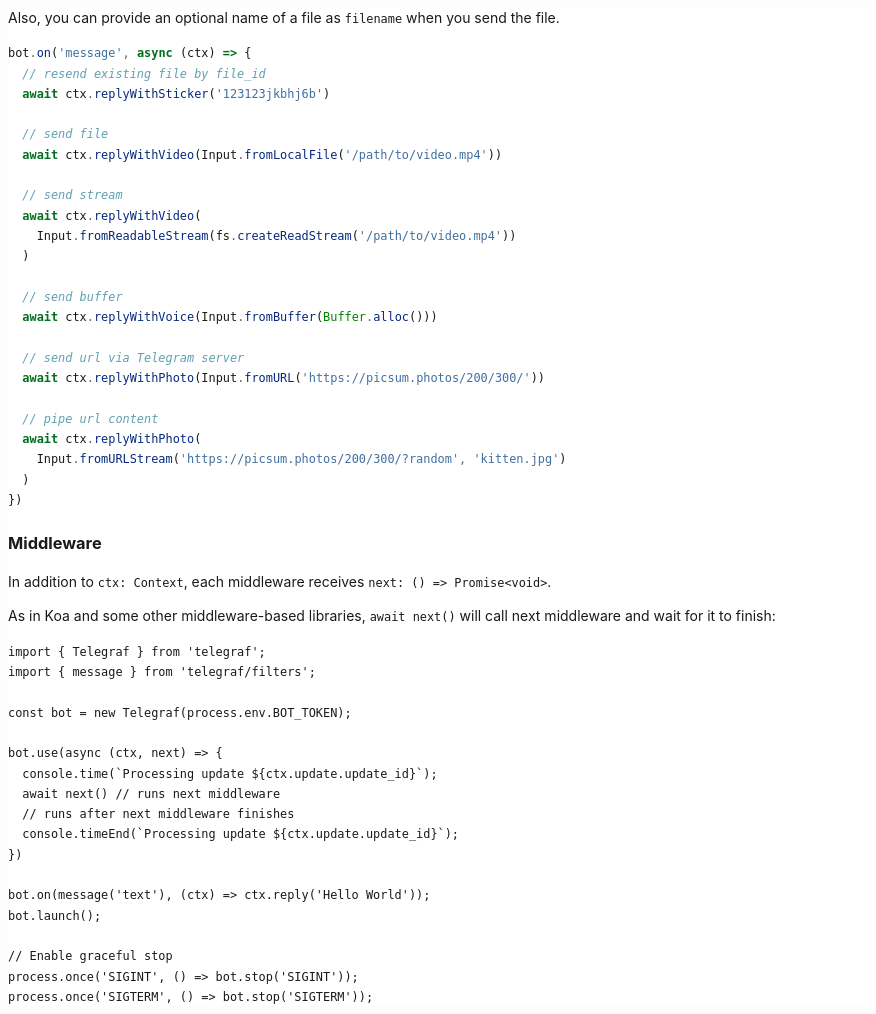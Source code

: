 Also, you can provide an optional name of a file as `filename` when you send the file.



```js
bot.on('message', async (ctx) => {
  // resend existing file by file_id
  await ctx.replyWithSticker('123123jkbhj6b')

  // send file
  await ctx.replyWithVideo(Input.fromLocalFile('/path/to/video.mp4'))

  // send stream
  await ctx.replyWithVideo(
    Input.fromReadableStream(fs.createReadStream('/path/to/video.mp4'))
  )

  // send buffer
  await ctx.replyWithVoice(Input.fromBuffer(Buffer.alloc()))

  // send url via Telegram server
  await ctx.replyWithPhoto(Input.fromURL('https://picsum.photos/200/300/'))

  // pipe url content
  await ctx.replyWithPhoto(
    Input.fromURLStream('https://picsum.photos/200/300/?random', 'kitten.jpg')
  )
})
```

### Middleware

In addition to `ctx: Context`, each middleware receives `next: () => Promise<void>`.

As in Koa and some other middleware-based libraries,
`await next()` will call next middleware and wait for it to finish:

```TS
import { Telegraf } from 'telegraf';
import { message } from 'telegraf/filters';

const bot = new Telegraf(process.env.BOT_TOKEN);

bot.use(async (ctx, next) => {
  console.time(`Processing update ${ctx.update.update_id}`);
  await next() // runs next middleware
  // runs after next middleware finishes
  console.timeEnd(`Processing update ${ctx.update.update_id}`);
})

bot.on(message('text'), (ctx) => ctx.reply('Hello World'));
bot.launch();

// Enable graceful stop
process.once('SIGINT', () => bot.stop('SIGINT'));
process.once('SIGTERM', () => bot.stop('SIGTERM'));
```
